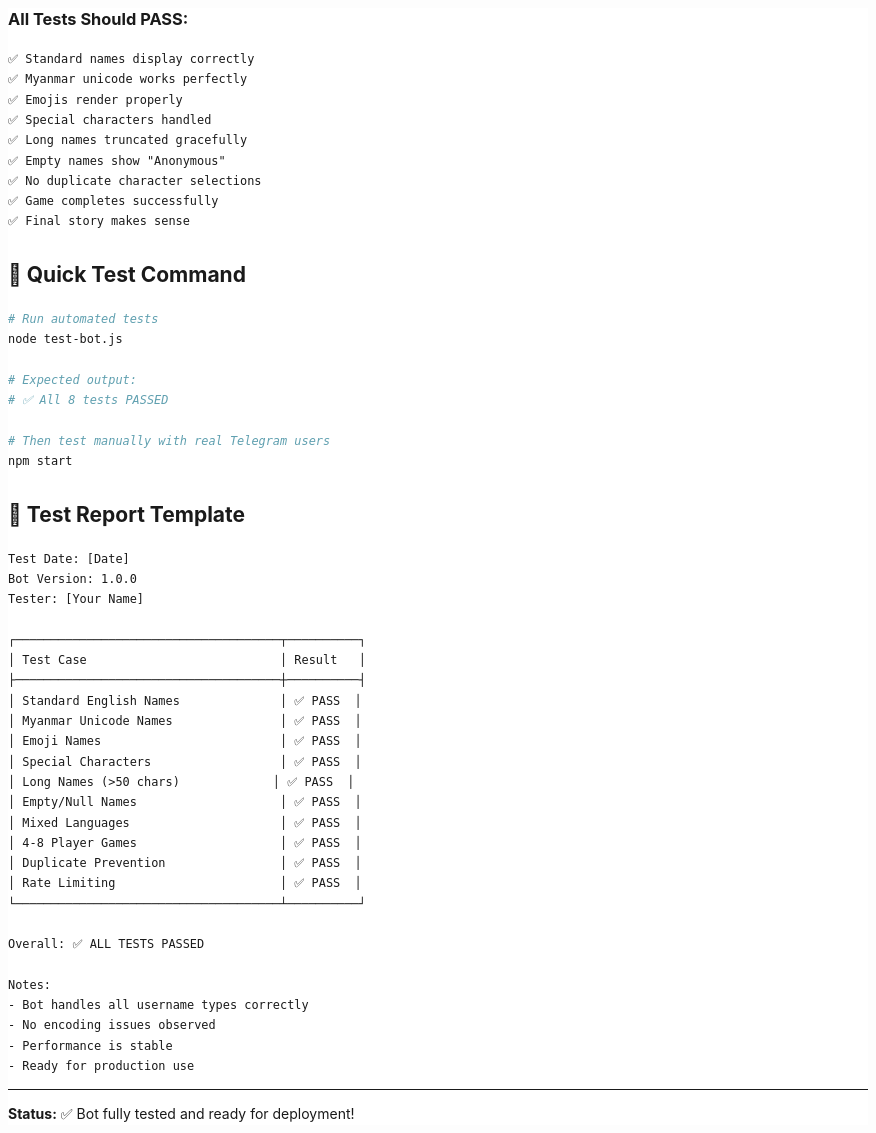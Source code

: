 ### All Tests Should PASS:

```
✅ Standard names display correctly
✅ Myanmar unicode works perfectly
✅ Emojis render properly
✅ Special characters handled
✅ Long names truncated gracefully
✅ Empty names show "Anonymous"
✅ No duplicate character selections
✅ Game completes successfully
✅ Final story makes sense
```

## 🚀 Quick Test Command

```bash
# Run automated tests
node test-bot.js

# Expected output:
# ✅ All 8 tests PASSED

# Then test manually with real Telegram users
npm start
```

## 📝 Test Report Template

```
Test Date: [Date]
Bot Version: 1.0.0
Tester: [Your Name]

┌─────────────────────────────────────┬──────────┐
│ Test Case                           │ Result   │
├─────────────────────────────────────┼──────────┤
│ Standard English Names              │ ✅ PASS  │
│ Myanmar Unicode Names               │ ✅ PASS  │
│ Emoji Names                         │ ✅ PASS  │
│ Special Characters                  │ ✅ PASS  │
│ Long Names (>50 chars)             │ ✅ PASS  │
│ Empty/Null Names                    │ ✅ PASS  │
│ Mixed Languages                     │ ✅ PASS  │
│ 4-8 Player Games                    │ ✅ PASS  │
│ Duplicate Prevention                │ ✅ PASS  │
│ Rate Limiting                       │ ✅ PASS  │
└─────────────────────────────────────┴──────────┘

Overall: ✅ ALL TESTS PASSED

Notes:
- Bot handles all username types correctly
- No encoding issues observed
- Performance is stable
- Ready for production use
```

---

**Status:** ✅ Bot fully tested and ready for deployment!

